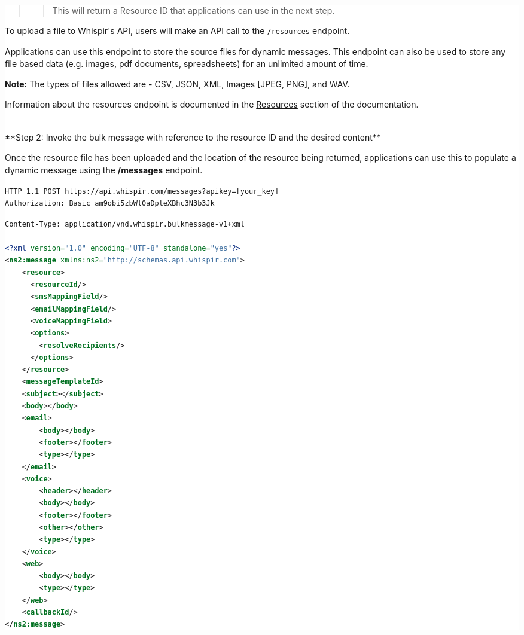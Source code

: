 > > This will return a Resource ID that applications can use in the next step.

To upload a file to Whispir's API, users will make an API call to the `/resources` endpoint.

Applications can use this endpoint to store the source files for dynamic messages. This endpoint can also be used to store any file based data (e.g. images, pdf documents, spreadsheets) for an unlimited amount of time.

**Note:** The types of files allowed are - CSV, JSON, XML, Images [JPEG, PNG], and WAV.

Information about the resources endpoint is documented in the [Resources](https://whispir.github.io/api/#resources) section of the documentation.

<br/>
**Step 2: Invoke the bulk message with reference to the resource ID and the desired content**

Once the resource file has been uploaded and the location of the resource being returned, applications can use this to populate a dynamic message using the **/messages** endpoint.

```
HTTP 1.1 POST https://api.whispir.com/messages?apikey=[your_key]
Authorization: Basic am9obi5zbWl0aDpteXBhc3N3b3Jk
```

```xml
Content-Type: application/vnd.whispir.bulkmessage-v1+xml

<?xml version="1.0" encoding="UTF-8" standalone="yes"?>
<ns2:message xmlns:ns2="http://schemas.api.whispir.com">
    <resource>
      <resourceId/>
      <smsMappingField/>
      <emailMappingField/>
      <voiceMappingField>
      <options>
        <resolveRecipients/>
      </options>
    </resource>
    <messageTemplateId>
    <subject></subject>
    <body></body>
    <email>
        <body></body>
        <footer></footer>
        <type></type>
    </email>
    <voice>
        <header></header>
        <body></body>
        <footer></footer>
        <other></other>
        <type></type>
    </voice>
    <web>
        <body></body>
        <type></type>
    </web>
    <callbackId/>
</ns2:message>
```
